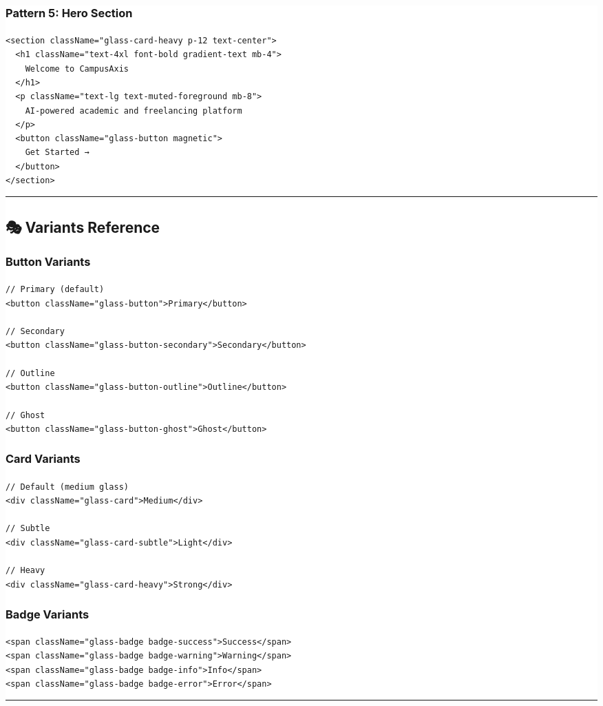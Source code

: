 ### Pattern 5: Hero Section

```tsx
<section className="glass-card-heavy p-12 text-center">
  <h1 className="text-4xl font-bold gradient-text mb-4">
    Welcome to CampusAxis
  </h1>
  <p className="text-lg text-muted-foreground mb-8">
    AI-powered academic and freelancing platform
  </p>
  <button className="glass-button magnetic">
    Get Started →
  </button>
</section>
```

---

## 🎭 Variants Reference

### Button Variants

```tsx
// Primary (default)
<button className="glass-button">Primary</button>

// Secondary
<button className="glass-button-secondary">Secondary</button>

// Outline
<button className="glass-button-outline">Outline</button>

// Ghost
<button className="glass-button-ghost">Ghost</button>
```

### Card Variants

```tsx
// Default (medium glass)
<div className="glass-card">Medium</div>

// Subtle
<div className="glass-card-subtle">Light</div>

// Heavy
<div className="glass-card-heavy">Strong</div>
```

### Badge Variants

```tsx
<span className="glass-badge badge-success">Success</span>
<span className="glass-badge badge-warning">Warning</span>
<span className="glass-badge badge-info">Info</span>
<span className="glass-badge badge-error">Error</span>
```

---